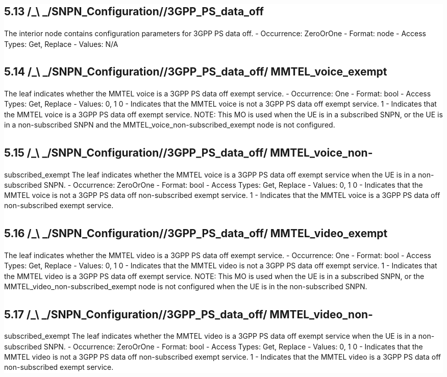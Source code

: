 ## 5.13 /_\ _/SNPN_Configuration/\/3GPP_PS_data_off
The interior node contains configuration parameters for 3GPP PS data off.
\- Occurrence: ZeroOrOne
\- Format: node
\- Access Types: Get, Replace
\- Values: N/A
## 5.14 /_\ _/SNPN_Configuration/\/3GPP_PS_data_off/ MMTEL_voice_exempt
The leaf indicates whether the MMTEL voice is a 3GPP PS data off exempt
service.
\- Occurrence: One
\- Format: bool
\- Access Types: Get, Replace
\- Values: 0, 1
0 - Indicates that the MMTEL voice is not a 3GPP PS data off exempt service.
1 - Indicates that the MMTEL voice is a 3GPP PS data off exempt service.
NOTE: This MO is used when the UE is in a subscribed SNPN, or the UE is in a
non-subscribed SNPN and the MMTEL_voice_non-subscribed_exempt node is not
configured.
## 5.15 /_\ _/SNPN_Configuration/\/3GPP_PS_data_off/ MMTEL_voice_non-
subscribed_exempt
The leaf indicates whether the MMTEL voice is a 3GPP PS data off exempt
service when the UE is in a non-subscribed SNPN.
\- Occurrence: ZeroOrOne
\- Format: bool
\- Access Types: Get, Replace
\- Values: 0, 1
0 - Indicates that the MMTEL voice is not a 3GPP PS data off non-subscribed
exempt service.
1 - Indicates that the MMTEL voice is a 3GPP PS data off non-subscribed exempt
service.
## 5.16 /_\ _/SNPN_Configuration/\/3GPP_PS_data_off/ MMTEL_video_exempt
The leaf indicates whether the MMTEL video is a 3GPP PS data off exempt
service.
\- Occurrence: One
\- Format: bool
\- Access Types: Get, Replace
\- Values: 0, 1
0 - Indicates that the MMTEL video is not a 3GPP PS data off exempt service.
1 - Indicates that the MMTEL video is a 3GPP PS data off exempt service.
NOTE: This MO is used when the UE is in a subscribed SNPN, or the
MMTEL_video_non-subscribed_exempt node is not configured when the UE is in the
non-subscribed SNPN.
## 5.17 /_\ _/SNPN_Configuration/\/3GPP_PS_data_off/ MMTEL_video_non-
subscribed_exempt
The leaf indicates whether the MMTEL video is a 3GPP PS data off exempt
service when the UE is in a non-subscribed SNPN.
\- Occurrence: ZeroOrOne
\- Format: bool
\- Access Types: Get, Replace
\- Values: 0, 1
0 - Indicates that the MMTEL video is not a 3GPP PS data off non-subscribed
exempt service.
1 - Indicates that the MMTEL video is a 3GPP PS data off non-subscribed exempt
service.